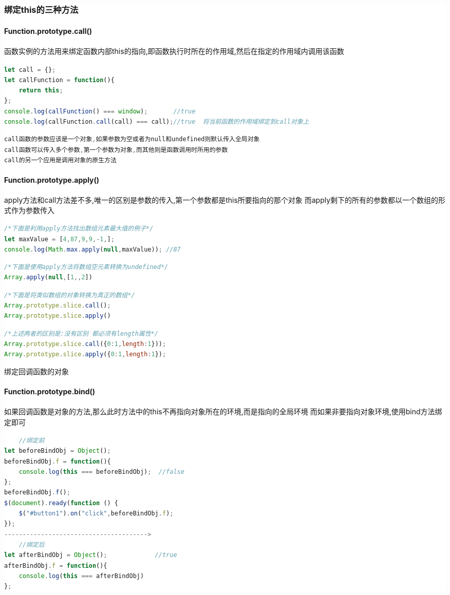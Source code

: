 ### 绑定this的三种方法

#### Function.prototype.call()

函数实例的方法用来绑定函数内部this的指向,即函数执行时所在的作用域,然后在指定的作用域内调用该函数

```javascript
let call = {};
let callFunction = function(){
    return this;
};
console.log(callFunction() === window);       //true  
console.log(callFunction.call(call) === call);//true  将当前函数的作用域绑定到call对象上
```

```javascript
call函数的参数应该是一个对象,如果参数为空或者为null和undefined则默认传入全局对象
call函数可以传入多个参数,第一个参数为对象,而其他则是函数调用时所用的参数
call的另一个应用是调用对象的原生方法
```

#### Function.prototype.apply()

apply方法和call方法差不多,唯一的区别是参数的传入,第一个参数都是this所要指向的那个对象 而apply剩下的所有的参数都以一个数组的形式作为参数传入

```javascript
/*下面是利用apply方法找出数组元素最大值的例子*/
let maxValue = [4,87,9,9,-1,];
console.log(Math.max.apply(null,maxValue)); //87
```

```javascript
/*下面是使用apply方法将数组空元素转换为undefined*/
Array.apply(null,[1,,2])
```

```javascript
/*下面是将类似数组的对象转换为真正的数组*/
Array.prototype.slice.call();
Array.prototype.slice.apply()
```

```javascript
/*上述两者的区别是:没有区别 都必须有length属性*/
Array.prototype.slice.call({0:1,length:1}));
Array.prototype.slice.apply({0:1,length:1});
```

绑定回调函数的对象

#### Function.prototype.bind()

如果回调函数是对象的方法,那么此时方法中的this不再指向对象所在的环境,而是指向的全局环境
而如果非要指向对象环境,使用bind方法绑定即可

```javascript
    //绑定前
let beforeBindObj = Object();
beforeBindObj.f = function(){
    console.log(this === beforeBindObj);  //false
};
beforeBindObj.f();
$(document).ready(function () {
    $("#button1").on("click",beforeBindObj.f);
});
--------------------------------------->
    //绑定后
let afterBindObj = Object();             //true
afterBindObj.f = function(){
    console.log(this === afterBindObj)
};
```